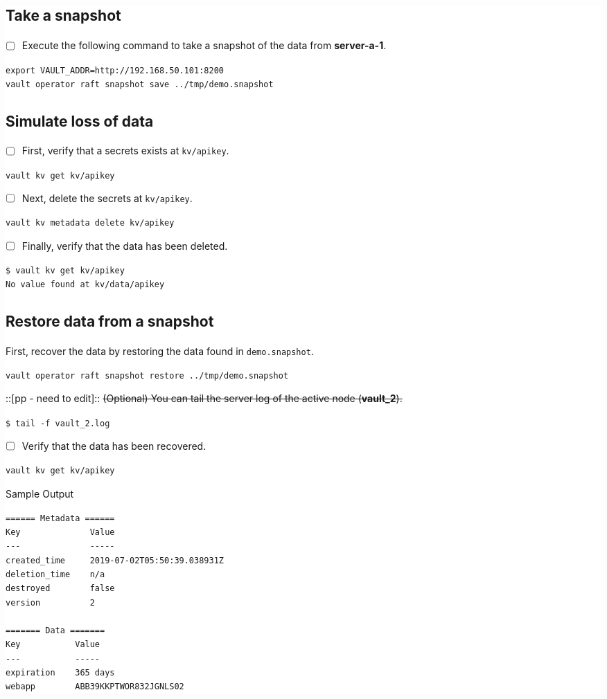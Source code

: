 ## Take a snapshot

- [ ] Execute the following command to take a snapshot of the data from **server-a-1**.

```
export VAULT_ADDR=http://192.168.50.101:8200
vault operator raft snapshot save ../tmp/demo.snapshot
```

## Simulate loss of data

- [ ] First, verify that a secrets exists at `kv/apikey`.

```
vault kv get kv/apikey
```

- [ ] Next, delete the secrets at `kv/apikey`.

```
vault kv metadata delete kv/apikey
```

- [ ] Finally, verify that the data has been deleted.

```
$ vault kv get kv/apikey
No value found at kv/data/apikey
```

## Restore data from a snapshot

First, recover the data by restoring the data found in `demo.snapshot`.

```
vault operator raft snapshot restore ../tmp/demo.snapshot
```

::[pp - need to edit]:: ~~(Optional) You can tail the server log of the active node (**vault_2**).~~

```
$ tail -f vault_2.log
```

- [ ] Verify that the data has been recovered.

```
vault kv get kv/apikey
```

Sample Output
```
====== Metadata ======
Key              Value
---              -----
created_time     2019-07-02T05:50:39.038931Z
deletion_time    n/a
destroyed        false
version          2

======= Data =======
Key           Value
---           -----
expiration    365 days
webapp        ABB39KKPTWOR832JGNLS02
```
